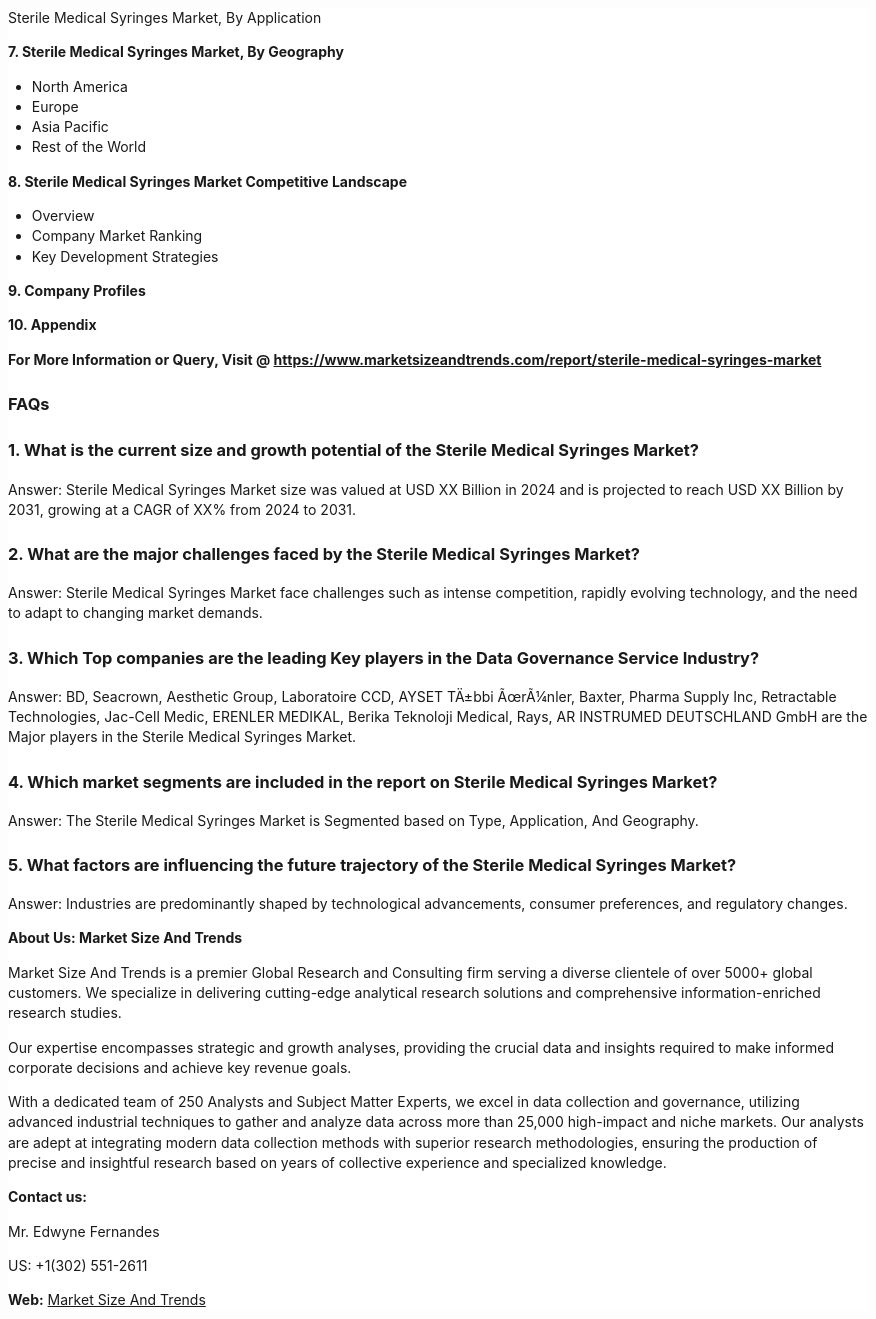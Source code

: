 Sterile Medical Syringes Market, By Application</span></strong></p></div><div class="" data-test-id=""><p><strong><span class="">7. Sterile Medical Syringes Market, By Geography</span></strong></p></div><div class="" data-test-id=""><ul><li><span class="">North America</span></li><li><span class="">Europe</span></li><li><span class="">Asia Pacific</span></li><li><span class="">Rest of the World</span></li></ul></div><div class="" data-test-id=""><p><strong><span class="">8. Sterile Medical Syringes Market Competitive Landscape</span></strong></p></div><div class="" data-test-id=""><ul><li><span class="">Overview</span></li><li><span class="">Company Market Ranking</span></li><li><span class="">Key Development Strategies</span></li></ul></div><div class="" data-test-id=""><p><strong><span class="">9. Company Profiles</span></strong></p></div><div class="" data-test-id=""><p><strong><span class="">10. Appendix</span></strong></p></div><div class="" data-test-id=""><p><strong><span class="">For More Information or Query, Visit @ <a href="https://www.marketsizeandtrends.com/report/sterile-medical-syringes-market" target="_blank">https://www.marketsizeandtrends.com/report/sterile-medical-syringes-market</a></span></strong></p></div><div class="" data-test-id=""><div class="article-main__content" data-test-id="publishing-text-block"><h3><strong><span class="">FAQs</span></strong></h3></div><div class="article-main__content" data-test-id="publishing-text-block"><h3><span class="">1. What is the current size and growth potential of the Sterile Medical Syringes Market?</span></h3></div><div class="article-main__content" data-test-id="publishing-text-block"><p><span class="font-[700]">Answer</span><span class="">: Sterile Medical Syringes Market size was valued at USD XX Billion in 2024 and is projected to reach USD XX Billion by 2031, growing at a CAGR of XX% from 2024 to 2031.</span></p></div><div class="article-main__content" data-test-id="publishing-text-block"><h3><span class="">2. What are the major challenges faced by the Sterile Medical Syringes Market?</span></h3></div><div class="article-main__content" data-test-id="publishing-text-block"><p><span class="font-[700]">Answer</span><span class="">: Sterile Medical Syringes Market face challenges such as intense competition, rapidly evolving technology, and the need to adapt to changing market demands.</span></p></div><div class="article-main__content" data-test-id="publishing-text-block"><h3><span class="">3. Which Top companies are the leading Key players in the Data Governance Service Industry?</span></h3></div><div class="article-main__content" data-test-id="publishing-text-block"><p><span class="font-[700]">Answer</span><span class="">: BD, Seacrown, Aesthetic Group, Laboratoire CCD, AYSET TÄ±bbi ÃœrÃ¼nler, Baxter, Pharma Supply Inc, Retractable Technologies, Jac-Cell Medic, ERENLER MEDIKAL, Berika Teknoloji Medical, Rays, AR INSTRUMED DEUTSCHLAND GmbH are the Major players in the Sterile Medical Syringes Market.</span></p></div><div class="article-main__content" data-test-id="publishing-text-block"><h3><span class="">4. Which market segments are included in the report on Sterile Medical Syringes Market?</span></h3></div><div class="article-main__content" data-test-id="publishing-text-block"><p><span class="font-[700]">Answer</span><span class="">: The Sterile Medical Syringes Market is Segmented based on Type, Application, And Geography.</span></p></div><div class="article-main__content" data-test-id="publishing-text-block"><h3><span class="">5. What factors are influencing the future trajectory of the Sterile Medical Syringes Market?</span></h3></div><div class="article-main__content" data-test-id="publishing-text-block"><p><span class="font-[700]">Answer:</span><span class="">&nbsp;Industries are predominantly shaped by technological advancements, consumer preferences, and regulatory changes.</span></p></div><p><strong><span class="">About Us: Market Size And Trends</span></strong></p></div><div class="" data-test-id=""><p><span class="">Market Size And Trends is a premier Global Research and Consulting firm serving a diverse clientele of over 5000+ global customers. We specialize in delivering cutting-edge analytical research solutions and comprehensive information-enriched research studies.</span></p></div><div class="" data-test-id=""><p><span class="">Our expertise encompasses strategic and growth analyses, providing the crucial data and insights required to make informed corporate decisions and achieve key revenue goals.</span></p></div><div class="" data-test-id=""><p><span class="">With a dedicated team of 250 Analysts and Subject Matter Experts, we excel in data collection and governance, utilizing advanced industrial techniques to gather and analyze data across more than 25,000 high-impact and niche markets. Our analysts are adept at integrating modern data collection methods with superior research methodologies, ensuring the production of precise and insightful research based on years of collective experience and specialized knowledge.</span></p></div><div class="" data-test-id=""><p><strong><span class="">Contact us:</span></strong></p></div><div class="" data-test-id=""><p><span class="">Mr. Edwyne Fernandes</span></p></div><div class="" data-test-id=""><p><span class="">US: +1(302) 551-2611<br /></span></p><p><span class=""><strong>Web:</strong> <a href="https://www.marketsizeandtrends.com/" target="_blank">Market Size And Trends</a></span></p></div>
